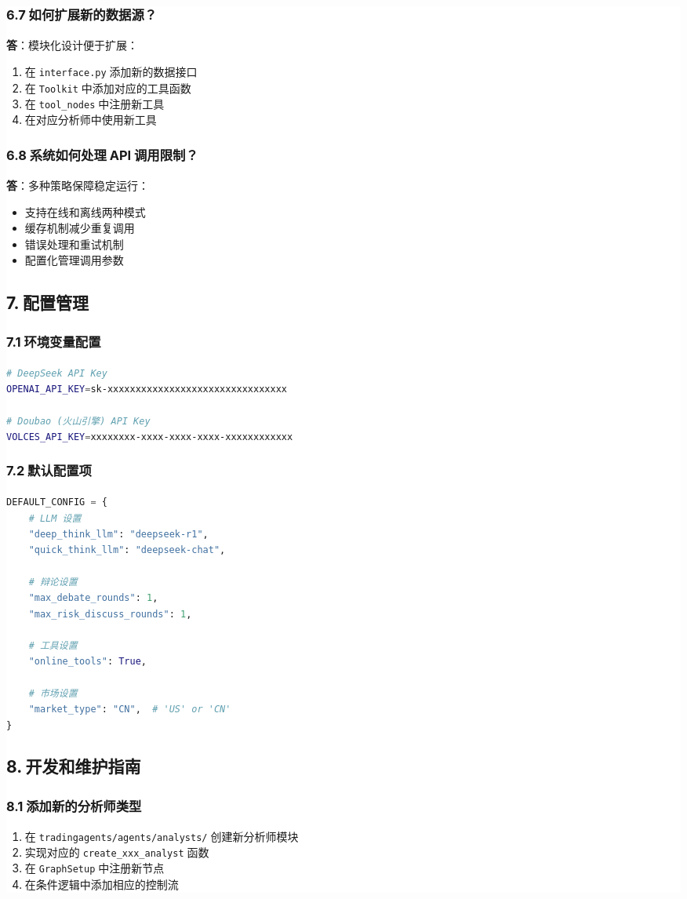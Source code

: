 ### 6.7 如何扩展新的数据源？
**答**：模块化设计便于扩展：
1. 在 `interface.py` 添加新的数据接口
2. 在 `Toolkit` 中添加对应的工具函数
3. 在 `tool_nodes` 中注册新工具
4. 在对应分析师中使用新工具

### 6.8 系统如何处理 API 调用限制？
**答**：多种策略保障稳定运行：
- 支持在线和离线两种模式
- 缓存机制减少重复调用
- 错误处理和重试机制
- 配置化管理调用参数

## 7. 配置管理

### 7.1 环境变量配置
```bash
# DeepSeek API Key
OPENAI_API_KEY=sk-xxxxxxxxxxxxxxxxxxxxxxxxxxxxxxxx

# Doubao (火山引擎) API Key
VOLCES_API_KEY=xxxxxxxx-xxxx-xxxx-xxxx-xxxxxxxxxxxx
```

### 7.2 默认配置项
```python
DEFAULT_CONFIG = {
    # LLM 设置
    "deep_think_llm": "deepseek-r1",
    "quick_think_llm": "deepseek-chat",
    
    # 辩论设置
    "max_debate_rounds": 1,
    "max_risk_discuss_rounds": 1,
    
    # 工具设置
    "online_tools": True,
    
    # 市场设置
    "market_type": "CN",  # 'US' or 'CN'
}
```

## 8. 开发和维护指南

### 8.1 添加新的分析师类型
1. 在 `tradingagents/agents/analysts/` 创建新分析师模块
2. 实现对应的 `create_xxx_analyst` 函数
3. 在 `GraphSetup` 中注册新节点
4. 在条件逻辑中添加相应的控制流
